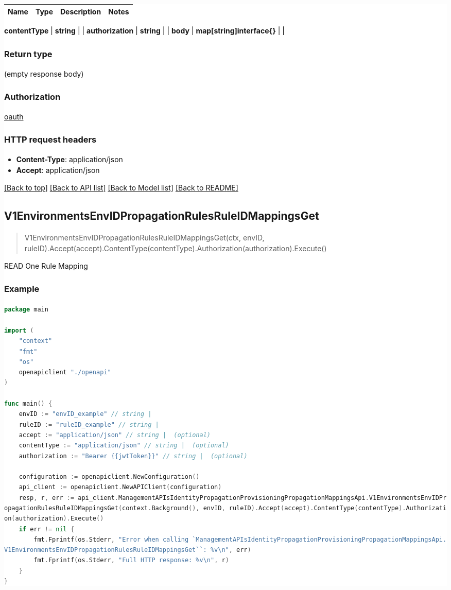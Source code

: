 
Name | Type | Description  | Notes
------------- | ------------- | ------------- | -------------


 **contentType** | **string** |  | 
 **authorization** | **string** |  | 
 **body** | **map[string]interface{}** |  | 

### Return type

 (empty response body)

### Authorization

[oauth](../README.md#oauth)

### HTTP request headers

- **Content-Type**: application/json
- **Accept**: application/json

[[Back to top]](#) [[Back to API list]](../README.md#documentation-for-api-endpoints)
[[Back to Model list]](../README.md#documentation-for-models)
[[Back to README]](../README.md)


## V1EnvironmentsEnvIDPropagationRulesRuleIDMappingsGet

> V1EnvironmentsEnvIDPropagationRulesRuleIDMappingsGet(ctx, envID, ruleID).Accept(accept).ContentType(contentType).Authorization(authorization).Execute()

READ One Rule  Mapping



### Example

```go
package main

import (
    "context"
    "fmt"
    "os"
    openapiclient "./openapi"
)

func main() {
    envID := "envID_example" // string | 
    ruleID := "ruleID_example" // string | 
    accept := "application/json" // string |  (optional)
    contentType := "application/json" // string |  (optional)
    authorization := "Bearer {{jwtToken}}" // string |  (optional)

    configuration := openapiclient.NewConfiguration()
    api_client := openapiclient.NewAPIClient(configuration)
    resp, r, err := api_client.ManagementAPIsIdentityPropagationProvisioningPropagationMappingsApi.V1EnvironmentsEnvIDPropagationRulesRuleIDMappingsGet(context.Background(), envID, ruleID).Accept(accept).ContentType(contentType).Authorization(authorization).Execute()
    if err != nil {
        fmt.Fprintf(os.Stderr, "Error when calling `ManagementAPIsIdentityPropagationProvisioningPropagationMappingsApi.V1EnvironmentsEnvIDPropagationRulesRuleIDMappingsGet``: %v\n", err)
        fmt.Fprintf(os.Stderr, "Full HTTP response: %v\n", r)
    }
}
```
